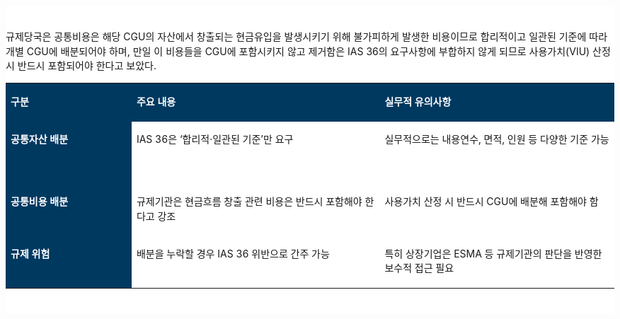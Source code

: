 ​

규제당국은 공통비용은 해당 CGU의 자산에서 창출되는 현금유입을 발생시키기 위해 불가피하게 발생한 비용이므로 합리적이고 일관된 기준에 따라 개별 CGU에 배분되어야 하며, 만일 이 비용들을 CGU에 포함시키지 않고 제거함은 IAS 36의 요구사항에 부합하지 않게 되므로 사용가치(VIU) 산정 시 반드시 포함되어야 한다고 보았다.

<table style=""><tbody><tr><td colspan="1" rowspan="1" style="width: 20.69%; height: 40.0px;  background-color: #003960;"><div><p style=""><span style="color:#ffffff;"><b>구분</b></span></p></div></td><td colspan="1" rowspan="1" style="width: 40.76%; height: 40.0px;  background-color: #003960;"><div><p style=""><span style="color:#ffffff;"><b>주요 내용</b></span></p></div></td><td colspan="1" rowspan="1" style="width: 38.55%; height: 40.0px;  background-color: #003960;"><div><p style=""><span style="color:#ffffff;"><b>실무적 유의사항</b></span></p></div></td></tr><tr><td colspan="1" rowspan="1" style="width: 20.69%; height: 40.0px;  background-color: #003960;"><div><p style=""><span style="color:#ffffff;"><b>공통자산 배분</b></span></p></div></td><td colspan="1" rowspan="1" style="width: 40.76%; height: 40.0px;  "><div><p style=""><span style="">IAS 36은 ‘합리적·일관된 기준’만 요구</span></p></div><div><p style=""><span style="">​</span></p></div></td><td colspan="1" rowspan="1" style="width: 38.55%; height: 40.0px;  "><div><p style=""><span style="">실무적으로는 내용연수, 면적, 인원 등 다양한 기준 가능</span></p></div></td></tr><tr><td colspan="1" rowspan="1" style="width: 20.69%; height: 40.0px;  background-color: #003960;"><div><p style=""><span style="color:#ffffff;"><b>공통비용 배분</b></span></p></div></td><td colspan="1" rowspan="1" style="width: 40.76%; height: 40.0px;  "><div><p style=""><span style="">규제기관은 현금흐름 창출 관련 비용은 반드시 포함해야 한다고 강조</span></p></div></td><td colspan="1" rowspan="1" style="width: 38.55%; height: 40.0px;  "><div><p style=""><span style="">사용가치 산정 시 반드시 CGU에 배분해 포함해야 함</span></p></div></td></tr><tr><td colspan="1" rowspan="1" style="width: 20.69%; height: 40.0px;  background-color: #003960;"><div><p style=""><span style="color:#ffffff;"><b>규제 위험</b></span></p></div></td><td colspan="1" rowspan="1" style="width: 40.76%; height: 40.0px;  "><div><p style=""><span style="">배분을 누락할 경우 IAS 36 위반으로 간주 가능</span></p></div></td><td colspan="1" rowspan="1" style="width: 38.55%; height: 40.0px;  "><div><p style=""><span style="">특히 상장기업은 ESMA 등 규제기관의 판단을 반영한 보수적 접근 필요</span></p></div></td></tr></tbody></table>

​